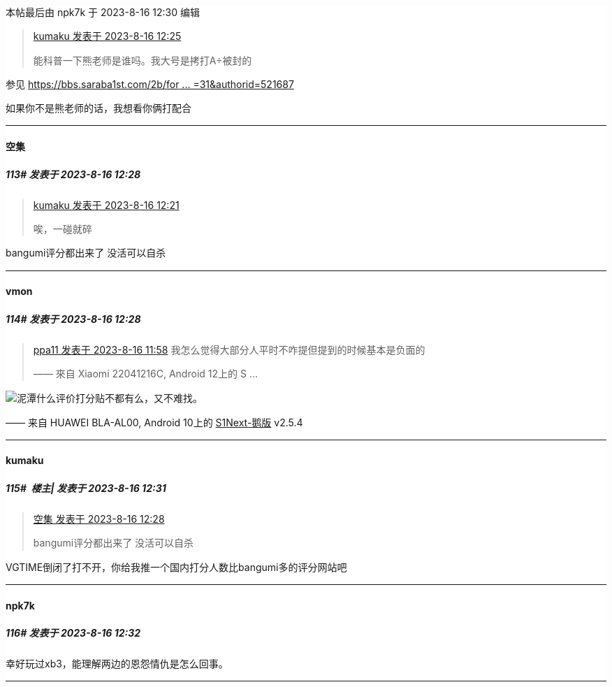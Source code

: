  本帖最后由 npk7k 于 2023-8-16 12:30 编辑 
<blockquote><a href="httphttps://bbs.saraba1st.com/2b/forum.php?mod=redirect&amp;goto=findpost&amp;pid=62045746&amp;ptid=2148555" target="_blank">kumaku 发表于 2023-8-16 12:25</a>

能科普一下熊老师是谁吗。我大号是拷打A÷被封的</blockquote>
参见 [https://bbs.saraba1st.com/2b/for ... =31&amp;authorid=521687](https://bbs.saraba1st.com/2b/forum.php?mod=viewthread&amp;tid=2052126&amp;page=31&amp;authorid=521687)

如果你不是熊老师的话，我想看你俩打配合

*****

####  空集  
##### 113#       发表于 2023-8-16 12:28

<blockquote><a href="httphttps://bbs.saraba1st.com/2b/forum.php?mod=redirect&amp;goto=findpost&amp;pid=62045707&amp;ptid=2148555" target="_blank">kumaku 发表于 2023-8-16 12:21</a>

唉，一碰就碎</blockquote>
bangumi评分都出来了 没活可以自杀

*****

####  vmon  
##### 114#       发表于 2023-8-16 12:28

<blockquote><a href="httphttps://bbs.saraba1st.com/2b/forum.php?mod=redirect&amp;goto=findpost&amp;pid=62045393&amp;ptid=2148555" target="_blank">ppa11 发表于 2023-8-16 11:58</a>
我怎么觉得大部分人平时不咋提但提到的时候基本是负面的

—— 來自 Xiaomi 22041216C, Android 12上的 S ...</blockquote>
<img src="https://static.saraba1st.com/image/smiley/face2017/002.png" referrerpolicy="no-referrer">泥潭什么评价打分贴不都有么，又不难找。

—— 来自 HUAWEI BLA-AL00, Android 10上的 [S1Next-鹅版](https://github.com/ykrank/S1-Next/releases) v2.5.4

*****

####  kumaku  
##### 115#         楼主| 发表于 2023-8-16 12:31

<blockquote><a href="httphttps://bbs.saraba1st.com/2b/forum.php?mod=redirect&amp;goto=findpost&amp;pid=62045789&amp;ptid=2148555" target="_blank">空集 发表于 2023-8-16 12:28</a>

bangumi评分都出来了 没活可以自杀</blockquote>
VGTIME倒闭了打不开，你给我推一个国内打分人数比bangumi多的评分网站吧

*****

####  npk7k  
##### 116#       发表于 2023-8-16 12:32

幸好玩过xb3，能理解两边的恩怨情仇是怎么回事。


*****

